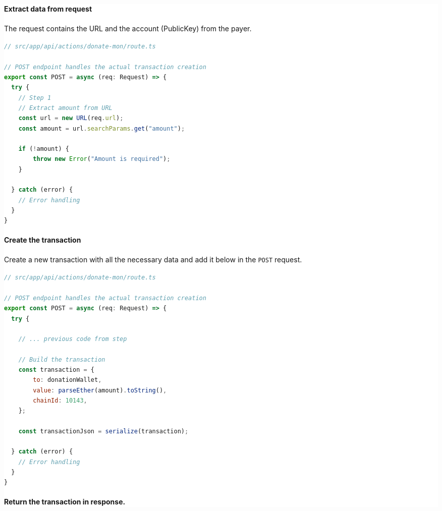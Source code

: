 #### Extract data from request

The request contains the URL and the account (PublicKey) from the payer.

```js
// src/app/api/actions/donate-mon/route.ts

// POST endpoint handles the actual transaction creation
export const POST = async (req: Request) => {
  try {
    // Step 1
    // Extract amount from URL
    const url = new URL(req.url);
    const amount = url.searchParams.get("amount");

    if (!amount) {
        throw new Error("Amount is required");
    }

  } catch (error) {
    // Error handling
  }
}
```

#### Create the transaction

Create a new transaction with all the necessary data and add it below in the `POST` request.

```js
// src/app/api/actions/donate-mon/route.ts

// POST endpoint handles the actual transaction creation
export const POST = async (req: Request) => {
  try {

    // ... previous code from step
    
    // Build the transaction
    const transaction = {
        to: donationWallet,
        value: parseEther(amount).toString(),
        chainId: 10143,
    };

    const transactionJson = serialize(transaction);
  
  } catch (error) {
    // Error handling
  }
}
```

#### Return the transaction in response.

